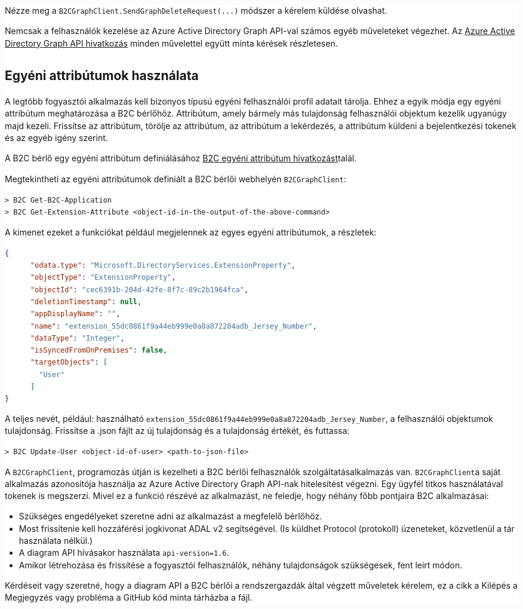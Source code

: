 Nézze meg a `B2CGraphClient.SendGraphDeleteRequest(...)` módszer a kérelem küldése olvashat.

Nemcsak a felhasználók kezelése az Azure Active Directory Graph API-val számos egyéb műveleteket végezhet. Az [Azure Active Directory Graph API hivatkozás](https://msdn.microsoft.com/Library/Azure/Ad/Graph/api/api-catalog) minden művelettel együtt minta kérések részletesen.

## <a name="use-custom-attributes"></a>Egyéni attribútumok használata

A legtöbb fogyasztói alkalmazás kell bizonyos típusú egyéni felhasználói profil adatait tárolja. Ehhez a egyik módja egy egyéni attribútum meghatározása a B2C bérlőhöz. Attribútum, amely bármely más tulajdonság felhasználói objektum kezelik ugyanúgy majd kezeli. Frissítse az attribútum, törölje az attribútum, az attribútum a lekérdezés, a attribútum küldeni a bejelentkezési tokenek és az egyéb igény szerint.

A B2C bérlő egy egyéni attribútum definiálásához [B2C egyéni attribútum hivatkozást](active-directory-b2c-reference-custom-attr.md)talál.

Megtekintheti az egyéni attribútumok definiált a B2C bérlői webhelyén `B2CGraphClient`:

```
> B2C Get-B2C-Application
> B2C Get-Extension-Attribute <object-id-in-the-output-of-the-above-command>
```

A kimenet ezeket a funkciókat például megjelennek az egyes egyéni attribútumok, a részletek:

```JSON
{
      "odata.type": "Microsoft.DirectoryServices.ExtensionProperty",
      "objectType": "ExtensionProperty",
      "objectId": "cec6391b-204d-42fe-8f7c-89c2b1964fca",
      "deletionTimestamp": null,
      "appDisplayName": "",
      "name": "extension_55dc0861f9a44eb999e0a8a872204adb_Jersey_Number",
      "dataType": "Integer",
      "isSyncedFromOnPremises": false,
      "targetObjects": [
        "User"
      ]
}
```

A teljes nevét, például: használható `extension_55dc0861f9a44eb999e0a8a872204adb_Jersey_Number`, a felhasználói objektumok tulajdonság.  Frissítse a .json fájlt az új tulajdonság és a tulajdonság értékét, és futtassa:

```
> B2C Update-User <object-id-of-user> <path-to-json-file>
```

A `B2CGraphClient`, programozás útján is kezelheti a B2C bérlői felhasználók szolgáltatásalkalmazás van. `B2CGraphClient`a saját alkalmazás azonosítója használja az Azure Active Directory Graph API-nak hitelesítést végezni. Egy ügyfél titkos használatával tokenek is megszerzi. Mivel ez a funkció részévé az alkalmazást, ne feledje, hogy néhány főbb pontjaira B2C alkalmazásai:

- Szükséges engedélyeket szeretne adni az alkalmazást a megfelelő bérlőhöz.
- Most frissítenie kell hozzáférési jogkivonat ADAL v2 segítségével. (Is küldhet Protocol (protokoll) üzeneteket, közvetlenül a tár használata nélkül.)
- A diagram API hívásakor használata `api-version=1.6`.
- Amikor létrehozása és frissítése a fogyasztói felhasználók, néhány tulajdonságok szükségesek, fent leírt módon.

Kérdéseit vagy szeretné, hogy a diagram API a B2C bérlői a rendszergazdák által végzett műveletek kérelem, ez a cikk a Kilépés a Megjegyzés vagy probléma a GitHub kód minta tárházba a fájl.
